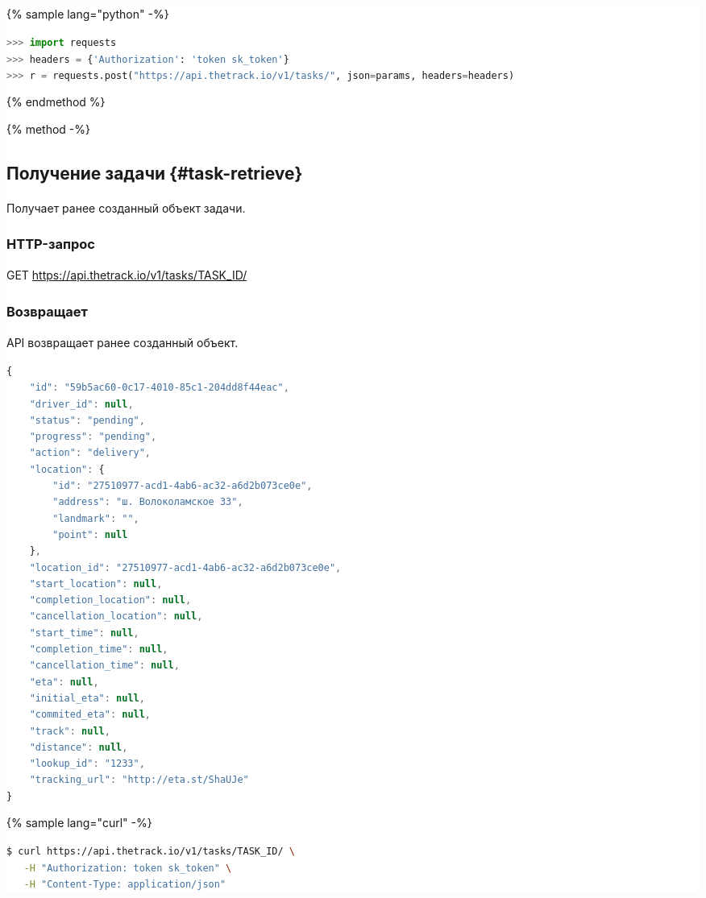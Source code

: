 {% sample lang="python" -%}
```python
>>> import requests
>>> headers = {'Authorization': 'token sk_token'}
>>> r = requests.post("https://api.thetrack.io/v1/tasks/", json=params, headers=headers)
```
{% endmethod %}

{% method -%}
## Получение задачи {#task-retrieve}
Получает ранее созданный объект задачи.
### HTTP-запрос
GET https://api.thetrack.io/v1/tasks/TASK_ID/
### Возвращает
API возвращает ранее созданный объект.
```javascript
{
    "id": "59b5ac60-0c17-4010-85c1-204dd8f44eac",
    "driver_id": null,
    "status": "pending",
    "progress": "pending",
    "action": "delivery",
    "location": {
        "id": "27510977-acd1-4ab6-ac32-a6d2b073ce0e",
        "address": "ш. Волоколамское 33",
        "landmark": "",
        "point": null
    },
    "location_id": "27510977-acd1-4ab6-ac32-a6d2b073ce0e",
    "start_location": null,
    "completion_location": null,
    "cancellation_location": null,
    "start_time": null,
    "completion_time": null,
    "cancellation_time": null,
    "eta": null,
    "initial_eta": null,
    "commited_eta": null,
    "track": null,
    "distance": null,
    "lookup_id": "1233",
    "tracking_url": "http://eta.st/ShaUJe"
}
```
{% sample lang="curl" -%}
```bash
$ curl https://api.thetrack.io/v1/tasks/TASK_ID/ \
   -H "Authorization: token sk_token" \
   -H "Content-Type: application/json"
```

